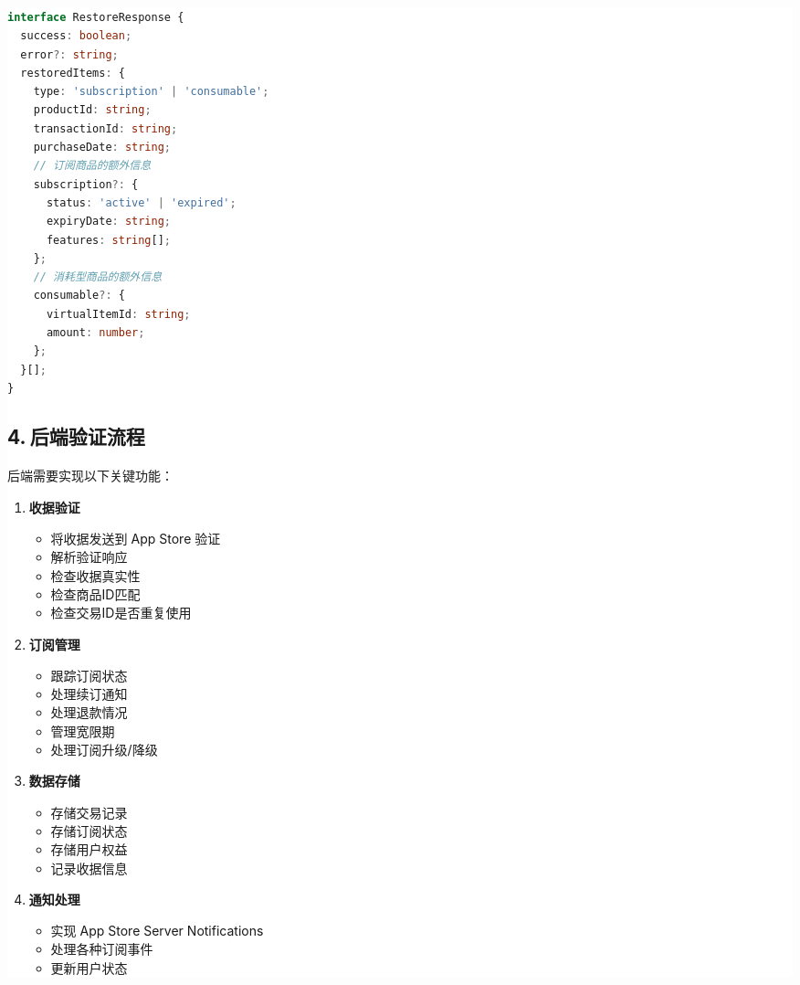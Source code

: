 ```typescript
interface RestoreResponse {
  success: boolean;
  error?: string;
  restoredItems: {
    type: 'subscription' | 'consumable';
    productId: string;
    transactionId: string;
    purchaseDate: string;
    // 订阅商品的额外信息
    subscription?: {
      status: 'active' | 'expired';
      expiryDate: string;
      features: string[];
    };
    // 消耗型商品的额外信息
    consumable?: {
      virtualItemId: string;
      amount: number;
    };
  }[];
}
```

## 4. 后端验证流程

后端需要实现以下关键功能：

1. **收据验证**
   - 将收据发送到 App Store 验证
   - 解析验证响应
   - 检查收据真实性
   - 检查商品ID匹配
   - 检查交易ID是否重复使用

2. **订阅管理**
   - 跟踪订阅状态
   - 处理续订通知
   - 处理退款情况
   - 管理宽限期
   - 处理订阅升级/降级

3. **数据存储**
   - 存储交易记录
   - 存储订阅状态
   - 存储用户权益
   - 记录收据信息

4. **通知处理**
   - 实现 App Store Server Notifications
   - 处理各种订阅事件
   - 更新用户状态
